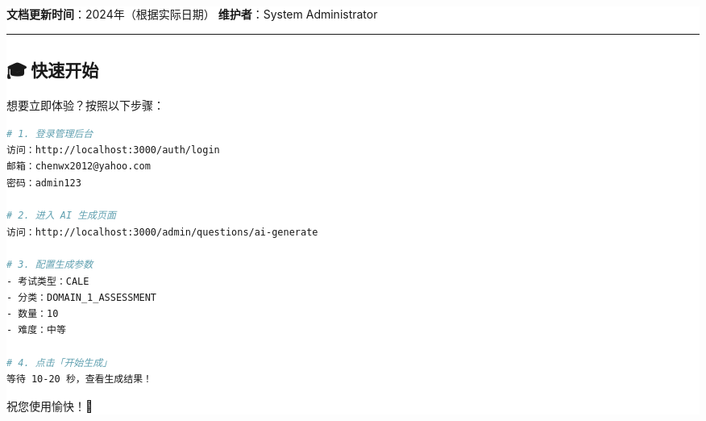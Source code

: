 
**文档更新时间**：2024年（根据实际日期）
**维护者**：System Administrator

---

## 🎓 快速开始

想要立即体验？按照以下步骤：

```bash
# 1. 登录管理后台
访问：http://localhost:3000/auth/login
邮箱：chenwx2012@yahoo.com
密码：admin123

# 2. 进入 AI 生成页面
访问：http://localhost:3000/admin/questions/ai-generate

# 3. 配置生成参数
- 考试类型：CALE
- 分类：DOMAIN_1_ASSESSMENT
- 数量：10
- 难度：中等

# 4. 点击「开始生成」
等待 10-20 秒，查看生成结果！
```

祝您使用愉快！🎉
